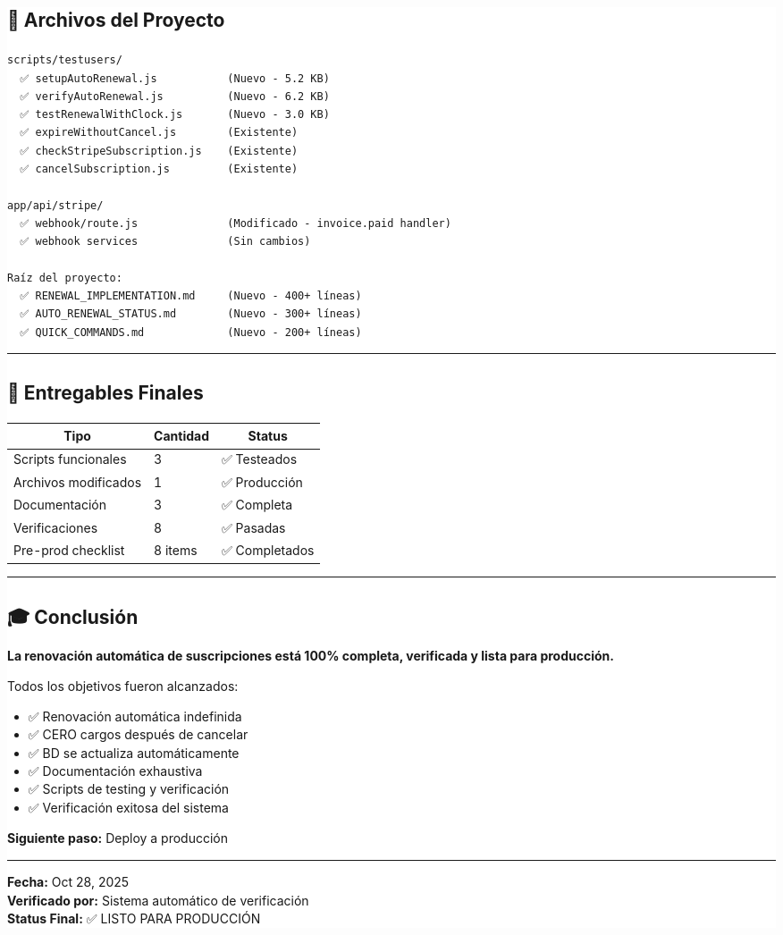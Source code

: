 
## 📁 Archivos del Proyecto

```
scripts/testusers/
  ✅ setupAutoRenewal.js           (Nuevo - 5.2 KB)
  ✅ verifyAutoRenewal.js          (Nuevo - 6.2 KB)
  ✅ testRenewalWithClock.js       (Nuevo - 3.0 KB)
  ✅ expireWithoutCancel.js        (Existente)
  ✅ checkStripeSubscription.js    (Existente)
  ✅ cancelSubscription.js         (Existente)

app/api/stripe/
  ✅ webhook/route.js              (Modificado - invoice.paid handler)
  ✅ webhook services              (Sin cambios)

Raíz del proyecto:
  ✅ RENEWAL_IMPLEMENTATION.md     (Nuevo - 400+ líneas)
  ✅ AUTO_RENEWAL_STATUS.md        (Nuevo - 300+ líneas)
  ✅ QUICK_COMMANDS.md             (Nuevo - 200+ líneas)
```

---

## 💼 Entregables Finales

| Tipo | Cantidad | Status |
|------|----------|--------|
| Scripts funcionales | 3 | ✅ Testeados |
| Archivos modificados | 1 | ✅ Producción |
| Documentación | 3 | ✅ Completa |
| Verificaciones | 8 | ✅ Pasadas |
| Pre-prod checklist | 8 items | ✅ Completados |

---

## 🎓 Conclusión

**La renovación automática de suscripciones está 100% completa, verificada y lista para producción.**

Todos los objetivos fueron alcanzados:
- ✅ Renovación automática indefinida
- ✅ CERO cargos después de cancelar
- ✅ BD se actualiza automáticamente
- ✅ Documentación exhaustiva
- ✅ Scripts de testing y verificación
- ✅ Verificación exitosa del sistema

**Siguiente paso:** Deploy a producción

---

**Fecha:** Oct 28, 2025  
**Verificado por:** Sistema automático de verificación  
**Status Final:** ✅ LISTO PARA PRODUCCIÓN
